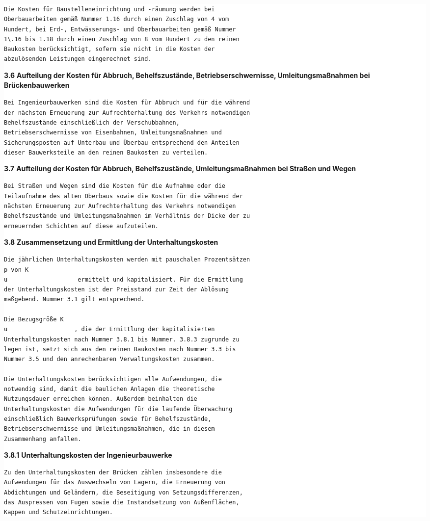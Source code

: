     Die Kosten für Baustelleneinrichtung und -räumung werden bei
    Oberbauarbeiten gemäß Nummer 1.16 durch einen Zuschlag von 4 vom
    Hundert, bei Erd-, Entwässerungs- und Oberbauarbeiten gemäß Nummer
    1\.16 bis 1.18 durch einen Zuschlag von 8 vom Hundert zu den reinen
    Baukosten berücksichtigt, sofern sie nicht in die Kosten der
    abzulösenden Leistungen eingerechnet sind.


**3.6** **Aufteilung der Kosten für Abbruch, Behelfszustände,
    Betriebserschwernisse, Umleitungsmaßnahmen bei Brückenbauwerken**

    Bei Ingenieurbauwerken sind die Kosten für Abbruch und für die während
    der nächsten Erneuerung zur Aufrechterhaltung des Verkehrs notwendigen
    Behelfszustände einschließlich der Verschubbahnen,
    Betriebserschwernisse von Eisenbahnen, Umleitungsmaßnahmen und
    Sicherungsposten auf Unterbau und Überbau entsprechend den Anteilen
    dieser Bauwerksteile an den reinen Baukosten zu verteilen.


**3.7** **Aufteilung der Kosten für Abbruch, Behelfszustände,
    Umleitungsmaßnahmen bei Straßen und Wegen**

    Bei Straßen und Wegen sind die Kosten für die Aufnahme oder die
    Teilaufnahme des alten Oberbaus sowie die Kosten für die während der
    nächsten Erneuerung zur Aufrechterhaltung des Verkehrs notwendigen
    Behelfszustände und Umleitungsmaßnahmen im Verhältnis der Dicke der zu
    erneuernden Schichten auf diese aufzuteilen.


**3.8** **Zusammensetzung und Ermittlung der Unterhaltungskosten**

    Die jährlichen Unterhaltungskosten werden mit pauschalen Prozentsätzen
    p von K
    u                    ermittelt und kapitalisiert. Für die Ermittlung
    der Unterhaltungskosten ist der Preisstand zur Zeit der Ablösung
    maßgebend. Nummer 3.1 gilt entsprechend.

    Die Bezugsgröße K
    u                   , die der Ermittlung der kapitalisierten
    Unterhaltungskosten nach Nummer 3.8.1 bis Nummer. 3.8.3 zugrunde zu
    legen ist, setzt sich aus den reinen Baukosten nach Nummer 3.3 bis
    Nummer 3.5 und den anrechenbaren Verwaltungskosten zusammen.

    Die Unterhaltungskosten berücksichtigen alle Aufwendungen, die
    notwendig sind, damit die baulichen Anlagen die theoretische
    Nutzungsdauer erreichen können. Außerdem beinhalten die
    Unterhaltungskosten die Aufwendungen für die laufende Überwachung
    einschließlich Bauwerksprüfungen sowie für Behelfszustände,
    Betriebserschwernisse und Umleitungsmaßnahmen, die in diesem
    Zusammenhang anfallen.


**3.8.1** **Unterhaltungskosten der Ingenieurbauwerke**

    Zu den Unterhaltungskosten der Brücken zählen insbesondere die
    Aufwendungen für das Auswechseln von Lagern, die Erneuerung von
    Abdichtungen und Geländern, die Beseitigung von Setzungsdifferenzen,
    das Auspressen von Fugen sowie die Instandsetzung von Außenflächen,
    Kappen und Schutzeinrichtungen.
